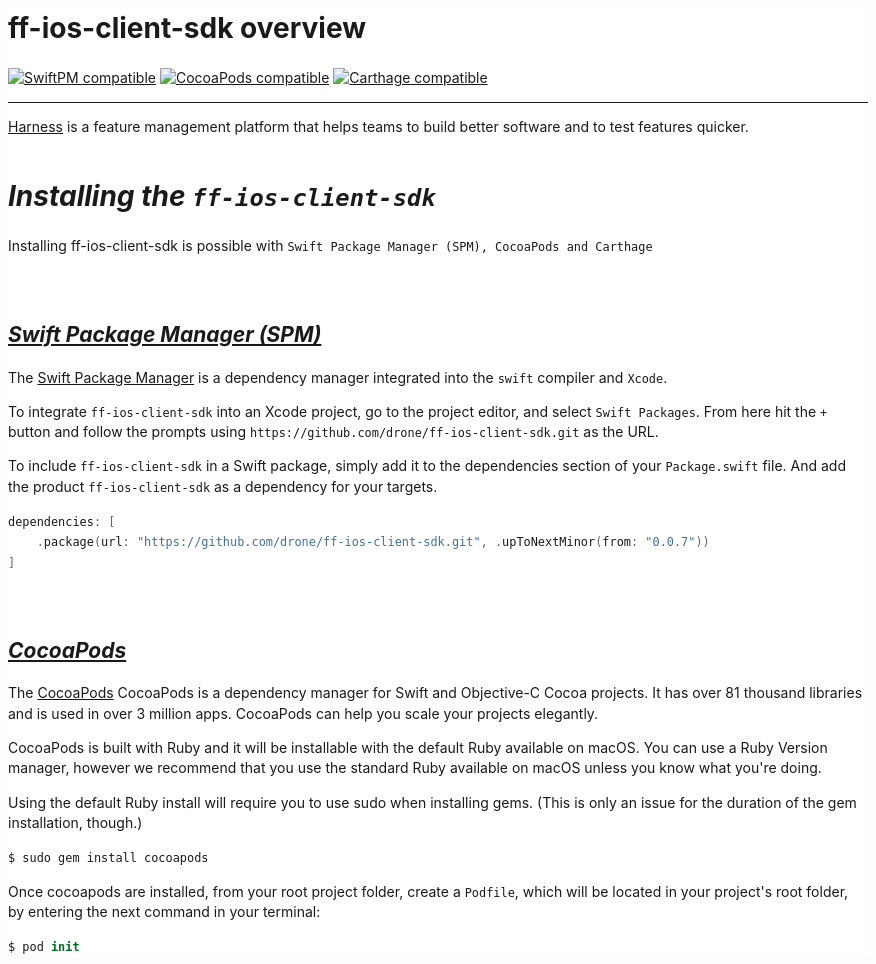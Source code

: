 # ff-ios-client-sdk overview

[![SwiftPM compatible](https://img.shields.io/badge/SwiftPM-compatible-4BC51D.svg?style=flat)](https://swift.org/package-manager/)
[![CocoaPods compatible](https://img.shields.io/badge/CocoaPods-compatible-4BC51D.svg?style=flat)](https://github.com/CocoaPods/CocoaPods)
[![Carthage compatible](https://img.shields.io/badge/Carthage-compatible-4BC51D.svg?style=flat)](https://github.com/Carthage/Carthage)

---
[Harness](https://www.harness.io/) is a feature management platform that helps teams to build better software and to test features quicker.
&nbsp;
# _Installing the `ff-ios-client-sdk`_
Installing ff-ios-client-sdk is possible with `Swift Package Manager (SPM), CocoaPods and Carthage`

&nbsp;
## <u>_Swift Package Manager (SPM)_</u>
The [Swift Package Manager](https://swift.org/package-manager/) is a dependency manager integrated into the `swift` compiler and `Xcode`.

To integrate `ff-ios-client-sdk` into an Xcode project, go to the project editor, and select `Swift Packages`. From here hit the `+` button and follow the prompts using  `https://github.com/drone/ff-ios-client-sdk.git` as the URL.

To include `ff-ios-client-sdk` in a Swift package, simply add it to the dependencies section of your `Package.swift` file. And add the product `ff-ios-client-sdk` as a dependency for your targets.

```Swift
dependencies: [
	.package(url: "https://github.com/drone/ff-ios-client-sdk.git", .upToNextMinor(from: "0.0.7"))
]
```
&nbsp;
## <u>_CocoaPods_</u>
The [CocoaPods](https://cocoapods.org//) CocoaPods is a dependency manager for Swift and Objective-C Cocoa projects. It has over 81 thousand libraries and is used in over 3 million apps. CocoaPods can help you scale your projects elegantly.

CocoaPods is built with Ruby and it will be installable with the default Ruby available on macOS. You can use a Ruby Version manager, however we recommend that you use the standard Ruby available on macOS unless you know what you're doing.

Using the default Ruby install will require you to use sudo when installing gems. (This is only an issue for the duration of the gem installation, though.)
```Swift
$ sudo gem install cocoapods
```

Once cocoapods are installed, from your root project folder, create a `Podfile`, which will be located in your project's root folder, by entering the next command in your terminal:
```Swift
$ pod init
```
